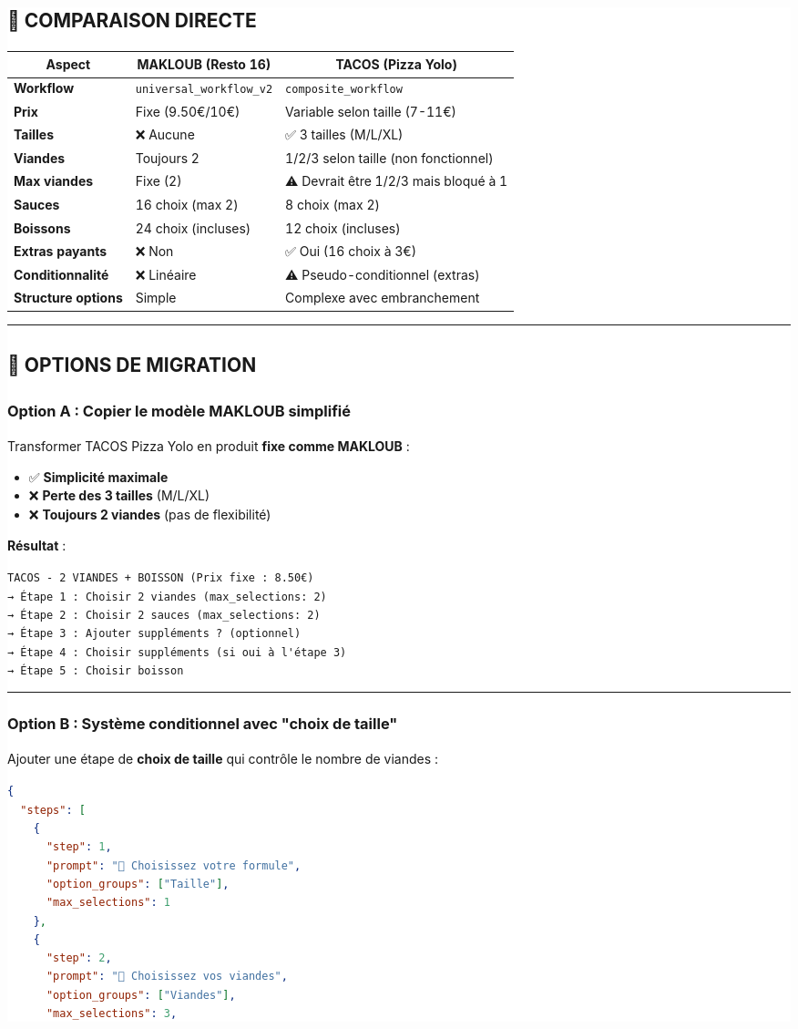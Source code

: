 
## 🎯 COMPARAISON DIRECTE

| Aspect | MAKLOUB (Resto 16) | TACOS (Pizza Yolo) |
|---|---|---|
| **Workflow** | `universal_workflow_v2` | `composite_workflow` |
| **Prix** | Fixe (9.50€/10€) | Variable selon taille (7-11€) |
| **Tailles** | ❌ Aucune | ✅ 3 tailles (M/L/XL) |
| **Viandes** | Toujours 2 | 1/2/3 selon taille (non fonctionnel) |
| **Max viandes** | Fixe (2) | ⚠️ Devrait être 1/2/3 mais bloqué à 1 |
| **Sauces** | 16 choix (max 2) | 8 choix (max 2) |
| **Boissons** | 24 choix (incluses) | 12 choix (incluses) |
| **Extras payants** | ❌ Non | ✅ Oui (16 choix à 3€) |
| **Conditionnalité** | ❌ Linéaire | ⚠️ Pseudo-conditionnel (extras) |
| **Structure options** | Simple | Complexe avec embranchement |

---

## 🔧 OPTIONS DE MIGRATION

### **Option A : Copier le modèle MAKLOUB simplifié**

Transformer TACOS Pizza Yolo en produit **fixe comme MAKLOUB** :
- ✅ **Simplicité maximale**
- ❌ **Perte des 3 tailles** (M/L/XL)
- ❌ **Toujours 2 viandes** (pas de flexibilité)

**Résultat** :
```
TACOS - 2 VIANDES + BOISSON (Prix fixe : 8.50€)
→ Étape 1 : Choisir 2 viandes (max_selections: 2)
→ Étape 2 : Choisir 2 sauces (max_selections: 2)
→ Étape 3 : Ajouter suppléments ? (optionnel)
→ Étape 4 : Choisir suppléments (si oui à l'étape 3)
→ Étape 5 : Choisir boisson
```

---

### **Option B : Système conditionnel avec "choix de taille"**

Ajouter une étape de **choix de taille** qui contrôle le nombre de viandes :

```json
{
  "steps": [
    {
      "step": 1,
      "prompt": "🌯 Choisissez votre formule",
      "option_groups": ["Taille"],
      "max_selections": 1
    },
    {
      "step": 2,
      "prompt": "🥩 Choisissez vos viandes",
      "option_groups": ["Viandes"],
      "max_selections": 3,
```